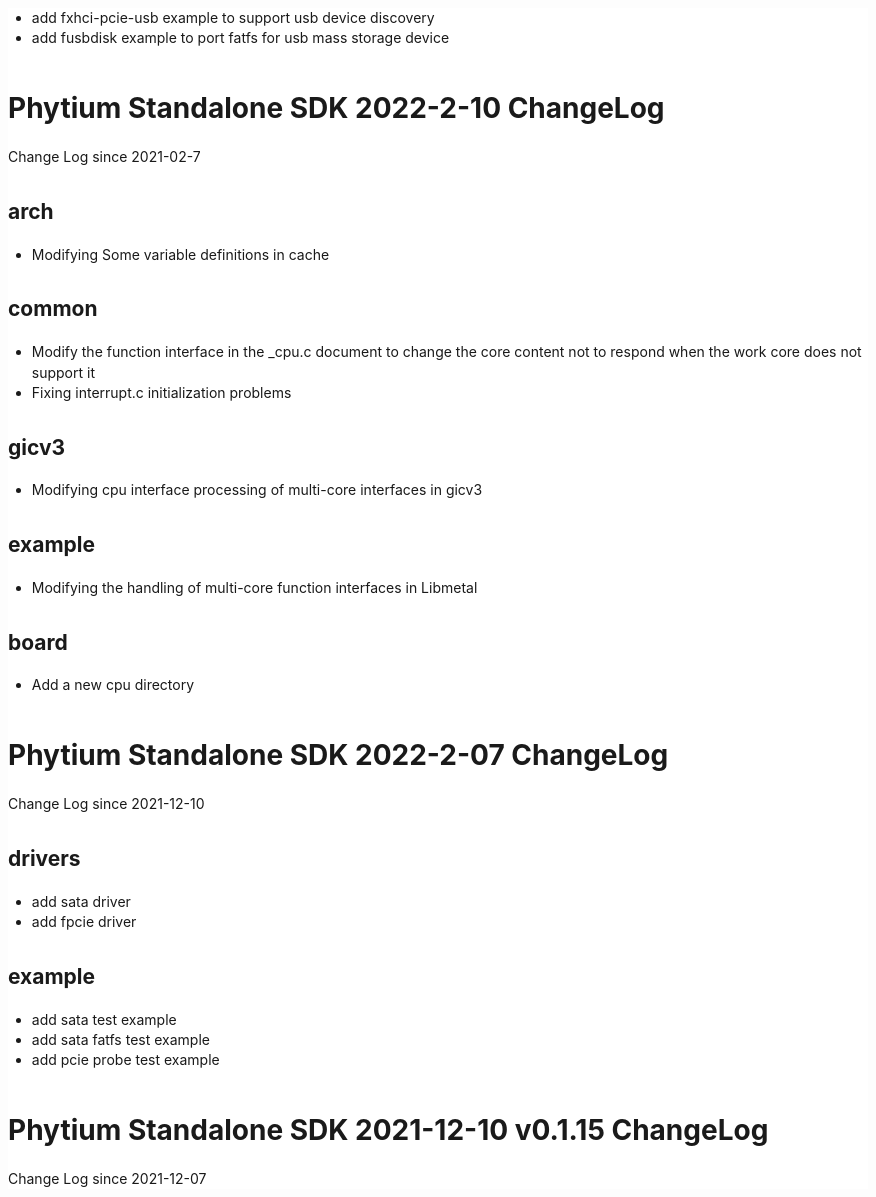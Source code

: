 - add fxhci-pcie-usb example to support usb device discovery
- add fusbdisk example to port fatfs for usb mass storage device

# Phytium Standalone SDK 2022-2-10 ChangeLog

Change Log since 2021-02-7

## arch

- Modifying Some variable definitions in cache

## common

- Modify the function interface in the _cpu.c document to change the core content not to respond when the work core does not support it
- Fixing interrupt.c initialization problems

## gicv3

- Modifying cpu interface processing of multi-core interfaces in gicv3

## example

- Modifying the handling of multi-core function interfaces in Libmetal

## board

- Add a new cpu directory

# Phytium Standalone SDK 2022-2-07 ChangeLog

Change Log since 2021-12-10

## drivers

- add sata driver
- add fpcie driver

## example

- add sata test example
- add sata fatfs test example
- add pcie probe test example

# Phytium Standalone SDK 2021-12-10 v0.1.15 ChangeLog

Change Log since 2021-12-07
